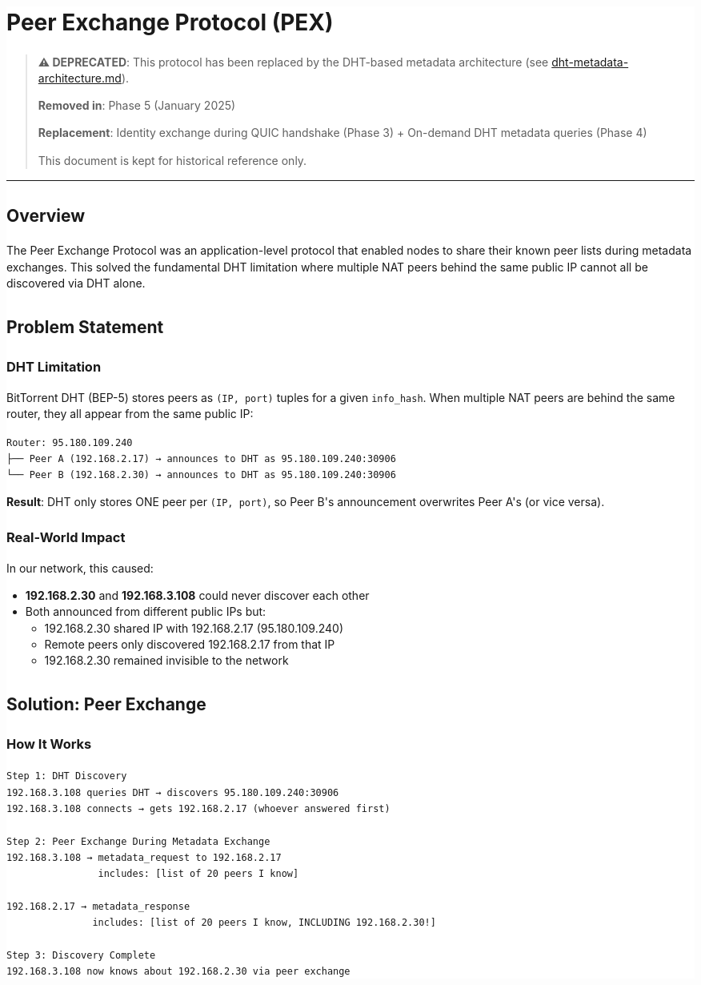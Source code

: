 # Peer Exchange Protocol (PEX)

> **⚠️ DEPRECATED**: This protocol has been replaced by the DHT-based metadata architecture (see [dht-metadata-architecture.md](./dht-metadata-architecture.md)).
>
> **Removed in**: Phase 5 (January 2025)
>
> **Replacement**: Identity exchange during QUIC handshake (Phase 3) + On-demand DHT metadata queries (Phase 4)
>
> This document is kept for historical reference only.

---

## Overview

The Peer Exchange Protocol was an application-level protocol that enabled nodes to share their known peer lists during metadata exchanges. This solved the fundamental DHT limitation where multiple NAT peers behind the same public IP cannot all be discovered via DHT alone.

## Problem Statement

### DHT Limitation

BitTorrent DHT (BEP-5) stores peers as `(IP, port)` tuples for a given `info_hash`. When multiple NAT peers are behind the same router, they all appear from the same public IP:

```
Router: 95.180.109.240
├── Peer A (192.168.2.17) → announces to DHT as 95.180.109.240:30906
└── Peer B (192.168.2.30) → announces to DHT as 95.180.109.240:30906
```

**Result**: DHT only stores ONE peer per `(IP, port)`, so Peer B's announcement overwrites Peer A's (or vice versa).

### Real-World Impact

In our network, this caused:
- **192.168.2.30** and **192.168.3.108** could never discover each other
- Both announced from different public IPs but:
  - 192.168.2.30 shared IP with 192.168.2.17 (95.180.109.240)
  - Remote peers only discovered 192.168.2.17 from that IP
  - 192.168.2.30 remained invisible to the network

## Solution: Peer Exchange

### How It Works

```
Step 1: DHT Discovery
192.168.3.108 queries DHT → discovers 95.180.109.240:30906
192.168.3.108 connects → gets 192.168.2.17 (whoever answered first)

Step 2: Peer Exchange During Metadata Exchange
192.168.3.108 → metadata_request to 192.168.2.17
                includes: [list of 20 peers I know]

192.168.2.17 → metadata_response
               includes: [list of 20 peers I know, INCLUDING 192.168.2.30!]

Step 3: Discovery Complete
192.168.3.108 now knows about 192.168.2.30 via peer exchange
```
